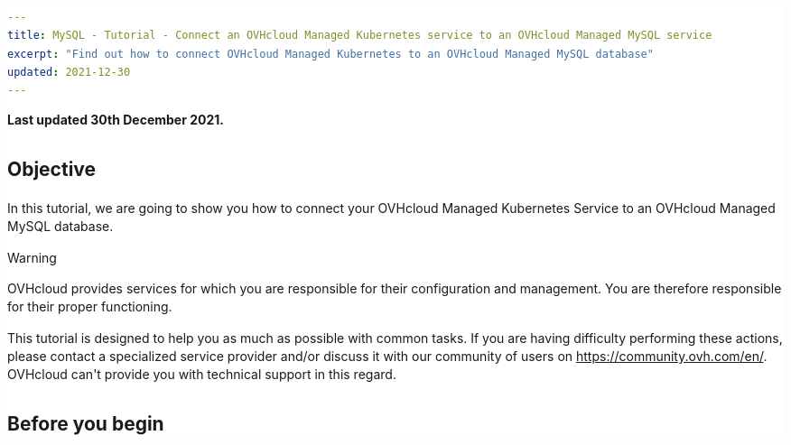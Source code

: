 ```yaml
---
title: MySQL - Tutorial - Connect an OVHcloud Managed Kubernetes service to an OVHcloud Managed MySQL service
excerpt: "Find out how to connect OVHcloud Managed Kubernetes to an OVHcloud Managed MySQL database"
updated: 2021-12-30
---
```


<style>
 pre {
     font-size: 14px;
 }
 pre.console {
   background-color: #300A24;
   color: #ccc;
   font-family: monospace;
   padding: 5px;
   margin-bottom: 5px;
 }
 pre.console code {
   border: solid 0px transparent;
   font-family: monospace !important;
   font-size: 0.75em;
   color: #ccc;
 }
 .small {
     font-size: 0.75em;
 }
</style>

**Last updated 30th December 2021.**

## Objective

In this tutorial, we are going to show you how to connect your OVHcloud Managed Kubernetes Service to an OVHcloud Managed MySQL database.

> [!warning]
>
> OVHcloud provides services for which you are responsible for their configuration and management. You are therefore responsible for their proper functioning.
>
> This tutorial is designed to help you as much as possible with common tasks. If you are having difficulty performing these actions, please contact a specialized service provider and/or discuss it with our community of users on <https://community.ovh.com/en/>. OVHcloud can't provide you with technical support in this regard.
>

## Before you begin
